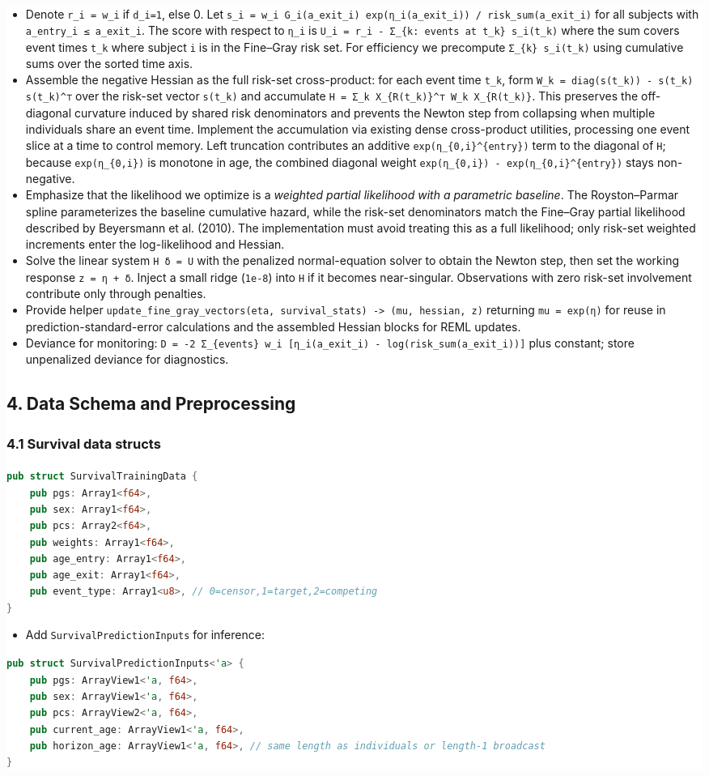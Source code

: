 - Denote `r_i = w_i` if `d_i=1`, else 0. Let `s_i = w_i G_i(a_exit_i) exp(η_i(a_exit_i)) / risk_sum(a_exit_i)` for all subjects with `a_entry_i ≤ a_exit_i`. The score with respect to `η_i` is `U_i = r_i - Σ_{k: events at t_k} s_i(t_k)` where the sum covers event times `t_k` where subject `i` is in the Fine–Gray risk set. For efficiency we precompute `Σ_{k} s_i(t_k)` using cumulative sums over the sorted time axis.
- Assemble the negative Hessian as the full risk-set cross-product: for each event time `t_k`, form `W_k = diag(s(t_k)) - s(t_k) s(t_k)^⊤` over the risk-set vector `s(t_k)` and accumulate `H = Σ_k X_{R(t_k)}^⊤ W_k X_{R(t_k)}`. This preserves the off-diagonal curvature induced by shared risk denominators and prevents the Newton step from collapsing when multiple individuals share an event time. Implement the accumulation via existing dense cross-product utilities, processing one event slice at a time to control memory. Left truncation contributes an additive `exp(η_{0,i}^{entry})` term to the diagonal of `H`; because `exp(η_{0,i})` is monotone in age, the combined diagonal weight `exp(η_{0,i}) - exp(η_{0,i}^{entry})` stays non-negative.
- Emphasize that the likelihood we optimize is a *weighted partial likelihood with a parametric baseline*. The Royston–Parmar spline parameterizes the baseline cumulative hazard, while the risk-set denominators match the Fine–Gray partial likelihood described by Beyersmann et al. (2010). The implementation must avoid treating this as a full likelihood; only risk-set weighted increments enter the log-likelihood and Hessian.
- Solve the linear system `H δ = U` with the penalized normal-equation solver to obtain the Newton step, then set the working response `z = η + δ`. Inject a small ridge (`1e-8`) into `H` if it becomes near-singular. Observations with zero risk-set involvement contribute only through penalties.
- Provide helper `update_fine_gray_vectors(eta, survival_stats) -> (mu, hessian, z)` returning `mu = exp(η)` for reuse in prediction-standard-error calculations and the assembled Hessian blocks for REML updates.
- Deviance for monitoring: `D = -2 Σ_{events} w_i [η_i(a_exit_i) - log(risk_sum(a_exit_i))]` plus constant; store unpenalized deviance for diagnostics.

## 4. Data Schema and Preprocessing
### 4.1 Survival data structs
```rust
pub struct SurvivalTrainingData {
    pub pgs: Array1<f64>,
    pub sex: Array1<f64>,
    pub pcs: Array2<f64>,
    pub weights: Array1<f64>,
    pub age_entry: Array1<f64>,
    pub age_exit: Array1<f64>,
    pub event_type: Array1<u8>, // 0=censor,1=target,2=competing
}
```
- Add `SurvivalPredictionInputs` for inference:
```rust
pub struct SurvivalPredictionInputs<'a> {
    pub pgs: ArrayView1<'a, f64>,
    pub sex: ArrayView1<'a, f64>,
    pub pcs: ArrayView2<'a, f64>,
    pub current_age: ArrayView1<'a, f64>,
    pub horizon_age: ArrayView1<'a, f64>, // same length as individuals or length-1 broadcast
}
```
